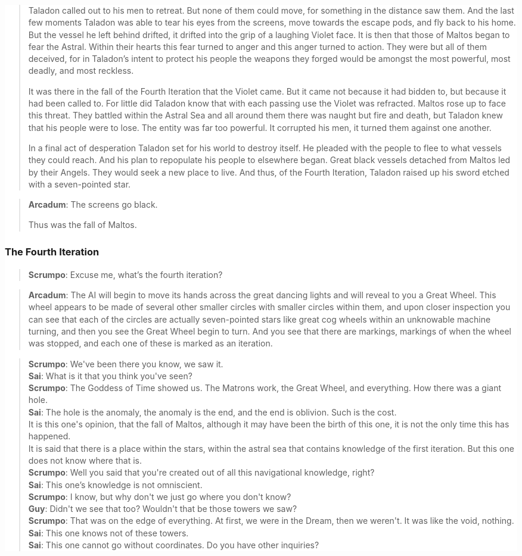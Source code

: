 > Taladon called out to his men to retreat. But none of them could move, for something in the distance saw them. And the last few moments Taladon was able to tear his eyes from the screens, move towards the escape pods, and fly back to his home. But the vessel he left behind drifted, it drifted into the grip of a laughing Violet face. It is then that those of Maltos began to fear the Astral. Within their hearts this fear turned to anger and this anger turned to action. They were but all of them deceived, for in Taladon’s intent to protect his people the weapons they forged would be amongst the most powerful, most deadly, and most reckless.
>
> It was there in the fall of the Fourth Iteration that the Violet came. But it came not because it had bidden to, but because it had been called to. For little did Taladon know that with each passing use the Violet was refracted. Maltos rose up to face this threat. They battled within the Astral Sea and all around them there was naught but fire and death, but Taladon knew that his people were to lose. The entity was far too powerful. It corrupted his men, it turned them against one another.
>
> In a final act of desperation Taladon set for his world to destroy itself. He pleaded with the people to flee to what vessels they could reach. And his plan to repopulate his people to elsewhere began. Great black vessels detached from Maltos led by their Angels. They would seek a new place to live. And thus, of the Fourth Iteration, Taladon raised up his sword etched with a seven-pointed star.

> **Arcadum**: The screens go black.
>
> Thus was the fall of Maltos.

### The Fourth Iteration

> **Scrumpo**: Excuse me, what’s the fourth iteration?

> **Arcadum**: The AI will begin to move its hands across the great dancing lights and will reveal to you a Great Wheel. This wheel appears to be made of several other smaller circles with smaller circles within them, and upon closer inspection you can see that each of the circles are actually seven-pointed stars like great cog wheels within an unknowable machine turning, and then you see the Great Wheel begin to turn. And you see that there are markings, markings of when the wheel was stopped, and each one of these is marked as an iteration.

> **Scrumpo**: We've been there you know, we saw it.<br>
**Sai**: What is it that you think you've seen?<br>
**Scrumpo**: The Goddess of Time showed us. The Matrons work, the Great Wheel, and everything. How there was a giant hole.<br>
**Sai**: The hole is the anomaly, the anomaly is the end, and the end is oblivion. Such is the cost.<br>
It is this one's opinion, that the fall of Maltos, although it may have been the birth of this one, it is not the only time this has happened.<br>
It is said that there is a place within the stars, within the astral sea that contains knowledge of the first iteration. But this one does not know where that is.<br>
**Scrumpo**: Well you said that you're created out of all this navigational knowledge, right?<br>
**Sai**: This one’s knowledge is not omniscient.<br>
**Scrumpo**: I know, but why don't we just go where you don't know?<br>
**Guy**: Didn't we see that too? Wouldn't that be those towers we saw?<br>
**Scrumpo**: That was on the edge of everything. At first, we were in the Dream, then we weren't. It was like the void, nothing.<br>
**Sai**: This one knows not of these towers.<br>
**Sai**: This one cannot go without coordinates. Do you have other inquiries?
